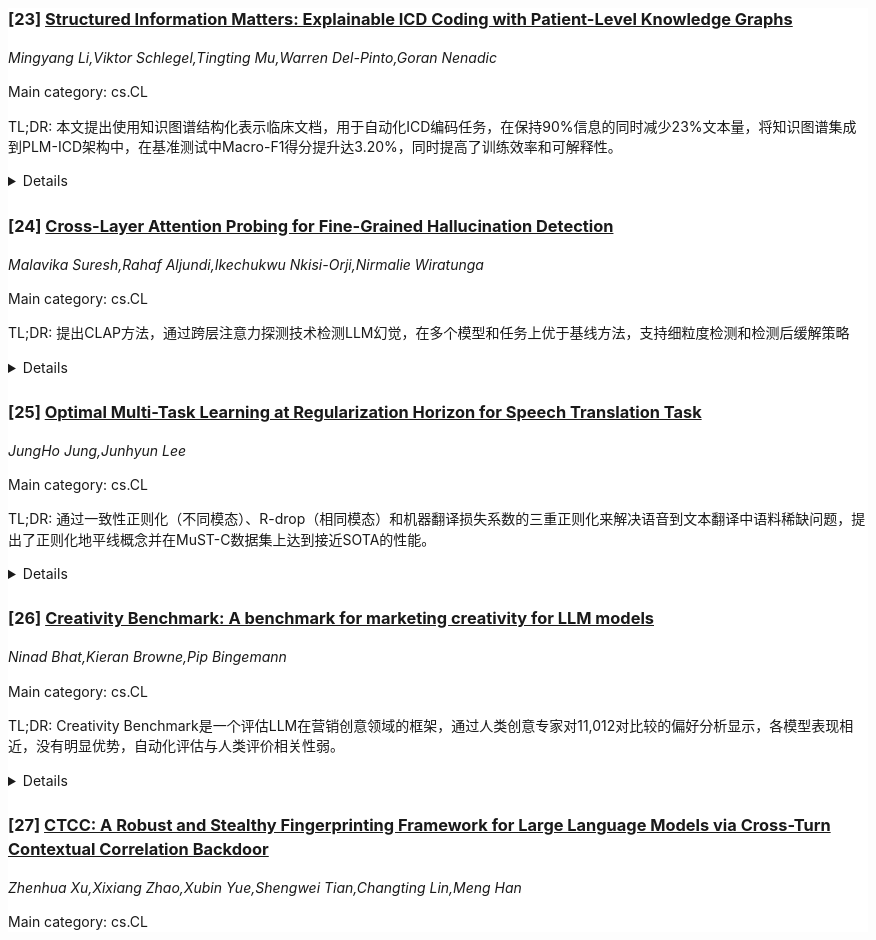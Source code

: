 ### [23] [Structured Information Matters: Explainable ICD Coding with Patient-Level Knowledge Graphs](https://arxiv.org/abs/2509.09699)
*Mingyang Li,Viktor Schlegel,Tingting Mu,Warren Del-Pinto,Goran Nenadic*

Main category: cs.CL

TL;DR: 本文提出使用知识图谱结构化表示临床文档，用于自动化ICD编码任务，在保持90%信息的同时减少23%文本量，将知识图谱集成到PLM-ICD架构中，在基准测试中Macro-F1得分提升达3.20%，同时提高了训练效率和可解释性。


<details><summary>Details</summary></details>


### [24] [Cross-Layer Attention Probing for Fine-Grained Hallucination Detection](https://arxiv.org/abs/2509.09700)
*Malavika Suresh,Rahaf Aljundi,Ikechukwu Nkisi-Orji,Nirmalie Wiratunga*

Main category: cs.CL

TL;DR: 提出CLAP方法，通过跨层注意力探测技术检测LLM幻觉，在多个模型和任务上优于基线方法，支持细粒度检测和检测后缓解策略


<details><summary>Details</summary></details>


### [25] [Optimal Multi-Task Learning at Regularization Horizon for Speech Translation Task](https://arxiv.org/abs/2509.09701)
*JungHo Jung,Junhyun Lee*

Main category: cs.CL

TL;DR: 通过一致性正则化（不同模态）、R-drop（相同模态）和机器翻译损失系数的三重正则化来解决语音到文本翻译中语料稀缺问题，提出了正则化地平线概念并在MuST-C数据集上达到接近SOTA的性能。


<details><summary>Details</summary></details>


### [26] [Creativity Benchmark: A benchmark for marketing creativity for LLM models](https://arxiv.org/abs/2509.09702)
*Ninad Bhat,Kieran Browne,Pip Bingemann*

Main category: cs.CL

TL;DR: Creativity Benchmark是一个评估LLM在营销创意领域的框架，通过人类创意专家对11,012对比较的偏好分析显示，各模型表现相近，没有明显优势，自动化评估与人类评价相关性弱。


<details><summary>Details</summary></details>


### [27] [CTCC: A Robust and Stealthy Fingerprinting Framework for Large Language Models via Cross-Turn Contextual Correlation Backdoor](https://arxiv.org/abs/2509.09703)
*Zhenhua Xu,Xixiang Zhao,Xubin Yue,Shengwei Tian,Changting Lin,Meng Han*

Main category: cs.CL
